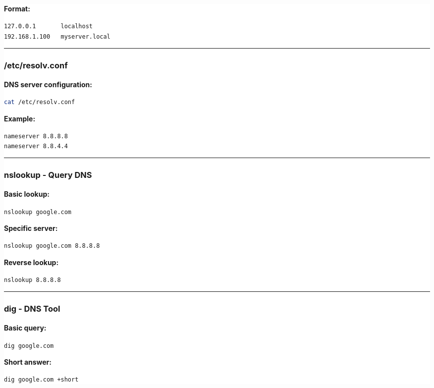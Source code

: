 **Format:**

```
127.0.0.1       localhost
192.168.1.100   myserver.local
```

---

### /etc/resolv.conf

**DNS server configuration:**

```bash
cat /etc/resolv.conf
```

**Example:**

```
nameserver 8.8.8.8
nameserver 8.8.4.4
```

---

### nslookup - Query DNS

**Basic lookup:**

```bash
nslookup google.com
```

**Specific server:**

```bash
nslookup google.com 8.8.8.8
```

**Reverse lookup:**

```bash
nslookup 8.8.8.8
```

---

### dig - DNS Tool

**Basic query:**

```bash
dig google.com
```

**Short answer:**

```bash
dig google.com +short
```
